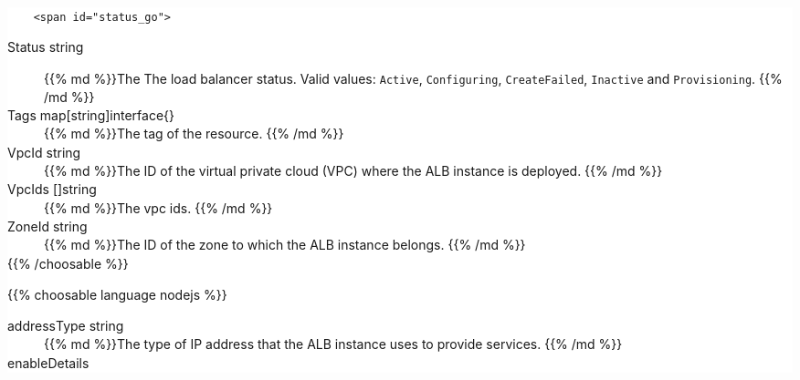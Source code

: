         <span id="status_go">
<a href="#status_go" style="color: inherit; text-decoration: inherit;">Status</a>
</span>
        <span class="property-indicator"></span>
        <span class="property-type">string</span>
    </dt>
    <dd>{{% md %}}The The load balancer status. Valid values: `Active`, `Configuring`, `CreateFailed`, `Inactive` and `Provisioning`.
{{% /md %}}</dd><dt class="property-optional"
            title="Optional">
        <span id="tags_go">
<a href="#tags_go" style="color: inherit; text-decoration: inherit;">Tags</a>
</span>
        <span class="property-indicator"></span>
        <span class="property-type">map[string]interface{}</span>
    </dt>
    <dd>{{% md %}}The tag of the resource.
{{% /md %}}</dd><dt class="property-optional"
            title="Optional">
        <span id="vpcid_go">
<a href="#vpcid_go" style="color: inherit; text-decoration: inherit;">Vpc<wbr>Id</a>
</span>
        <span class="property-indicator"></span>
        <span class="property-type">string</span>
    </dt>
    <dd>{{% md %}}The ID of the virtual private cloud (VPC) where the ALB instance is deployed.
{{% /md %}}</dd><dt class="property-optional"
            title="Optional">
        <span id="vpcids_go">
<a href="#vpcids_go" style="color: inherit; text-decoration: inherit;">Vpc<wbr>Ids</a>
</span>
        <span class="property-indicator"></span>
        <span class="property-type">[]string</span>
    </dt>
    <dd>{{% md %}}The vpc ids.
{{% /md %}}</dd><dt class="property-optional"
            title="Optional">
        <span id="zoneid_go">
<a href="#zoneid_go" style="color: inherit; text-decoration: inherit;">Zone<wbr>Id</a>
</span>
        <span class="property-indicator"></span>
        <span class="property-type">string</span>
    </dt>
    <dd>{{% md %}}The ID of the zone to which the ALB instance belongs.
{{% /md %}}</dd></dl>
{{% /choosable %}}

{{% choosable language nodejs %}}
<dl class="resources-properties"><dt class="property-optional"
            title="Optional">
        <span id="addresstype_nodejs">
<a href="#addresstype_nodejs" style="color: inherit; text-decoration: inherit;">address<wbr>Type</a>
</span>
        <span class="property-indicator"></span>
        <span class="property-type">string</span>
    </dt>
    <dd>{{% md %}}The type of IP address that the ALB instance uses to provide services.
{{% /md %}}</dd><dt class="property-optional"
            title="Optional">
        <span id="enabledetails_nodejs">
<a href="#enabledetails_nodejs" style="color: inherit; text-decoration: inherit;">enable<wbr>Details</a>
</span>